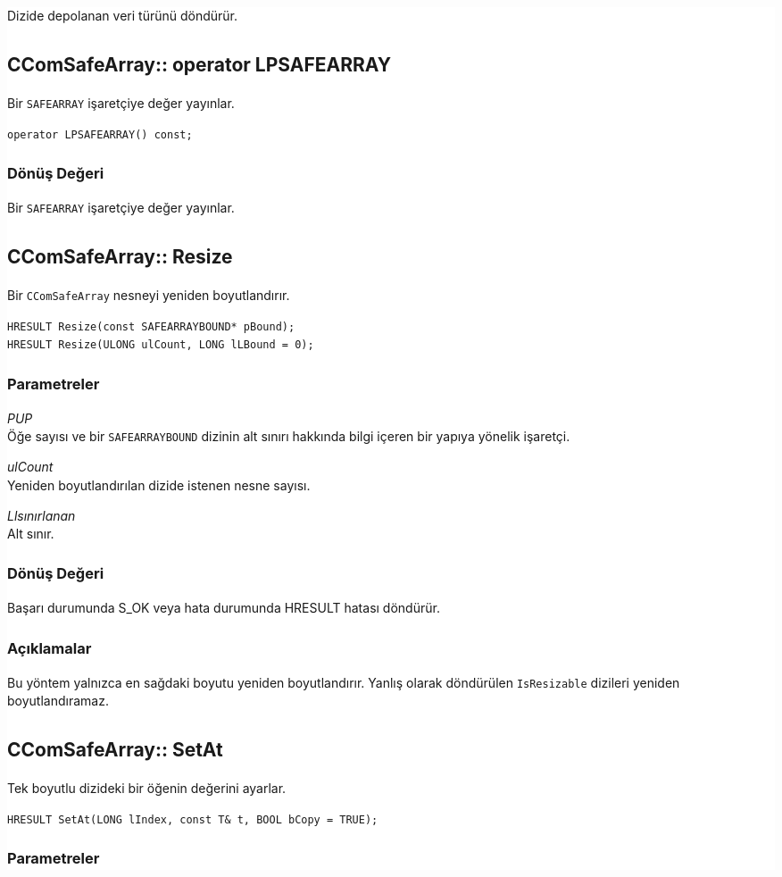 Dizide depolanan veri türünü döndürür.

##  <a name="operator_lpsafearray"></a>CComSafeArray:: operator LPSAFEARRAY

Bir `SAFEARRAY` işaretçiye değer yayınlar.

```
operator LPSAFEARRAY() const;
```

### <a name="return-value"></a>Dönüş Değeri

Bir `SAFEARRAY` işaretçiye değer yayınlar.

##  <a name="resize"></a>CComSafeArray:: Resize

Bir `CComSafeArray` nesneyi yeniden boyutlandırır.

```
HRESULT Resize(const SAFEARRAYBOUND* pBound);
HRESULT Resize(ULONG ulCount, LONG lLBound = 0);
```

### <a name="parameters"></a>Parametreler

*PUP*<br/>
Öğe sayısı ve bir `SAFEARRAYBOUND` dizinin alt sınırı hakkında bilgi içeren bir yapıya yönelik işaretçi.

*ulCount*<br/>
Yeniden boyutlandırılan dizide istenen nesne sayısı.

*Llsınırlanan*<br/>
Alt sınır.

### <a name="return-value"></a>Dönüş Değeri

Başarı durumunda S_OK veya hata durumunda HRESULT hatası döndürür.

### <a name="remarks"></a>Açıklamalar

Bu yöntem yalnızca en sağdaki boyutu yeniden boyutlandırır. Yanlış olarak döndürülen `IsResizable` dizileri yeniden boyutlandıramaz.

##  <a name="setat"></a>CComSafeArray:: SetAt

Tek boyutlu dizideki bir öğenin değerini ayarlar.

```
HRESULT SetAt(LONG lIndex, const T& t, BOOL bCopy = TRUE);
```

### <a name="parameters"></a>Parametreler
